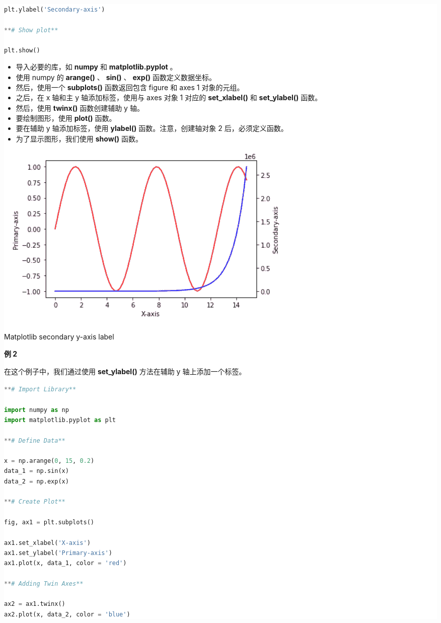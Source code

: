 ```py
plt.ylabel('Secondary-axis') 

**# Show plot**

plt.show()
```

*   导入必要的库，如 **numpy** 和 **matplotlib.pyplot** 。
*   使用 numpy 的 **arange()** 、 **sin()** 、 **exp()** 函数定义数据坐标。
*   然后，使用一个 **subplots()** 函数返回包含 figure 和 axes 1 对象的元组。
*   之后，在 x 轴和主 y 轴添加标签，使用与 axes 对象 1 对应的 **set_xlabel()** 和 **set_ylabel()** 函数。
*   然后，使用 **twinx()** 函数创建辅助 y 轴。
*   要绘制图形，使用 **plot()** 函数。
*   要在辅助 y 轴添加标签，使用 **ylabel()** 函数。注意，创建轴对象 2 后，必须定义函数。
*   为了显示图形，我们使用 **show()** 函数。

![matplotlib secondary y axis label](img/3420d34a71e6f5d28f034168975dc42c.png "matplotlib secondary y axis label")

Matplotlib secondary y-axis label

**例 2**

在这个例子中，我们通过使用 **set_ylabel()** 方法在辅助 y 轴上添加一个标签。

```py
**# Import Library**

import numpy as np 
import matplotlib.pyplot as plt 

**# Define Data**

x = np.arange(0, 15, 0.2)
data_1 = np.sin(x)
data_2 = np.exp(x) 

**# Create Plot**

fig, ax1 = plt.subplots() 

ax1.set_xlabel('X-axis') 
ax1.set_ylabel('Primary-axis') 
ax1.plot(x, data_1, color = 'red') 

**# Adding Twin Axes**

ax2 = ax1.twinx() 
ax2.plot(x, data_2, color = 'blue')  
```